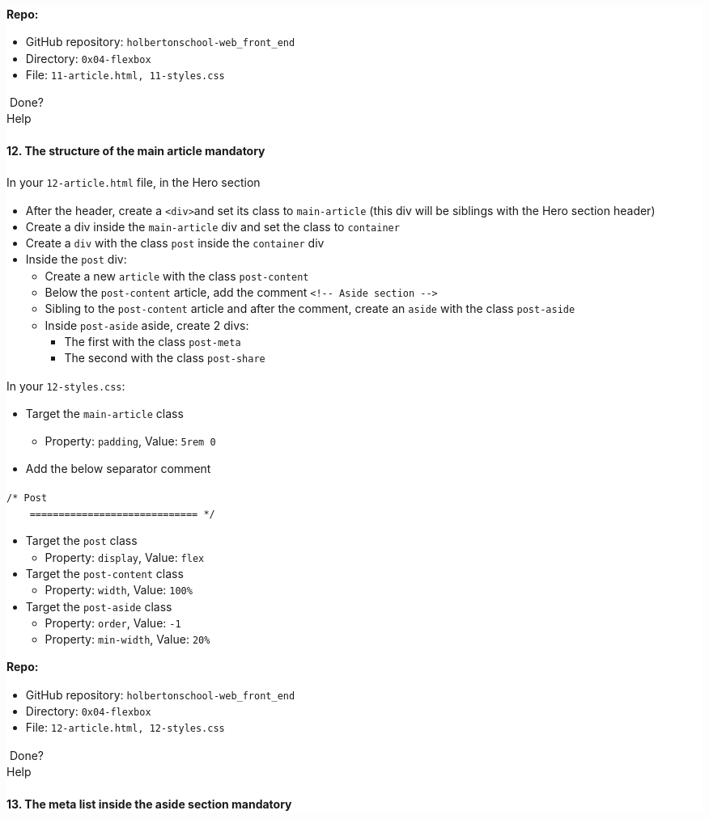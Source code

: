 **Repo:**

-   GitHub repository: `holbertonschool-web_front_end`
-   Directory: `0x04-flexbox`
-   File: `11-article.html, 11-styles.css`

 Done?\
Help

#### 12\. The structure of the main article mandatory

In your `12-article.html` file, in the Hero section

-   After the header, create a `<div>`and set its class to `main-article` (this div will be siblings with the Hero section header)
-   Create a div inside the `main-article` div and set the class to `container`
-   Create a `div` with the class `post` inside the `container` div
-   Inside the `post` div:
    -   Create a new `article` with the class `post-content`
    -   Below the `post-content` article, add the comment `<!-- Aside section -->`
    -   Sibling to the `post-content` article and after the comment, create an `aside` with the class `post-aside`
    -   Inside `post-aside` aside, create 2 divs:
        -   The first with the class `post-meta`
        -   The second with the class `post-share`

In your `12-styles.css`:

-   Target the `main-article` class

    -   Property: `padding`, Value: `5rem 0`
-   Add the below separator comment

```
/* Post
    ============================= */

```

-   Target the `post` class
    -   Property: `display`, Value: `flex`
-   Target the `post-content` class
    -   Property: `width`, Value: `100%`
-   Target the `post-aside` class
    -   Property: `order`, Value: `-1`
    -   Property: `min-width`, Value: `20%`

**Repo:**

-   GitHub repository: `holbertonschool-web_front_end`
-   Directory: `0x04-flexbox`
-   File: `12-article.html, 12-styles.css`

 Done?\
Help

#### 13\. The meta list inside the aside section mandatory
